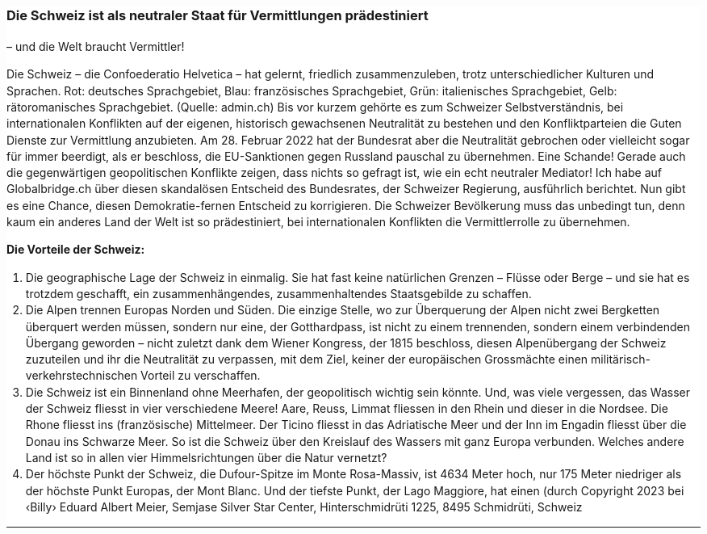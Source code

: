 
### Die Schweiz ist als neutraler Staat für Vermittlungen prädestiniert 
 – und die Welt braucht Vermittler!

Die Schweiz – die Confoederatio Helvetica – hat gelernt, friedlich zusammenzuleben, trotz unterschiedlicher Kulturen
und Sprachen. Rot: deutsches Sprachgebiet, Blau: französisches Sprachgebiet, Grün: italienisches Sprachgebiet, Gelb:
rätoromanisches Sprachgebiet. (Quelle: admin.ch)
Bis vor kurzem gehörte es zum Schweizer Selbstverständnis, bei internationalen Konflikten auf der eigenen, historisch gewachsenen Neutralität zu bestehen und den Konfliktparteien die Guten Dienste zur Vermittlung anzubieten.
Am 28. Februar 2022 hat der Bundesrat aber die Neutralität gebrochen oder vielleicht sogar für immer beerdigt, als
er beschloss, die EU-Sanktionen gegen Russland pauschal zu übernehmen. Eine Schande! Gerade auch die gegenwärtigen geopolitischen Konflikte zeigen, dass nichts so gefragt ist, wie ein echt neutraler Mediator!
Ich habe auf Globalbridge.ch über diesen skandalösen Entscheid des Bundesrates, der Schweizer Regierung, ausführlich berichtet. Nun gibt es eine Chance, diesen Demokratie-fernen Entscheid zu korrigieren. Die Schweizer Bevölkerung muss das unbedingt tun, denn kaum ein anderes Land der Welt ist so prädestiniert, bei internationalen Konflikten die Vermittlerrolle zu übernehmen.

**Die Vorteile der Schweiz:**

1. Die geographische Lage der Schweiz in einmalig. Sie hat fast keine natürlichen Grenzen – Flüsse oder Berge – und
sie hat es trotzdem geschafft, ein zusammenhängendes, zusammenhaltendes Staatsgebilde zu schaffen.
2. Die Alpen trennen Europas Norden und Süden. Die einzige Stelle, wo zur Überquerung der Alpen nicht zwei Bergketten überquert werden müssen, sondern nur eine, der Gotthardpass, ist nicht zu einem trennenden, sondern einem
verbindenden Übergang geworden – nicht zuletzt dank dem Wiener Kongress, der 1815 beschloss, diesen Alpenübergang der Schweiz zuzuteilen und ihr die Neutralität zu verpassen, mit dem Ziel, keiner der europäischen Grossmächte
einen militärisch-verkehrstechnischen Vorteil zu verschaffen.
3. Die Schweiz ist ein Binnenland ohne Meerhafen, der geopolitisch wichtig sein könnte. Und, was viele vergessen, das
Wasser der Schweiz fliesst in vier verschiedene Meere! Aare, Reuss, Limmat fliessen in den Rhein und dieser in die
Nordsee. Die Rhone fliesst ins (französische) Mittelmeer. Der Ticino fliesst in das Adriatische Meer und der Inn im
Engadin fliesst über die Donau ins Schwarze Meer. So ist die Schweiz über den Kreislauf des Wassers mit ganz Europa
verbunden. Welches andere Land ist so in allen vier Himmelsrichtungen über die Natur vernetzt?
4. Der höchste Punkt der Schweiz, die Dufour-Spitze im Monte Rosa-Massiv, ist 4634 Meter hoch, nur 175 Meter niedriger als der höchste Punkt Europas, der Mont Blanc. Und der tiefste Punkt, der Lago Maggiore, hat einen (durch
Copyright 2023 bei ‹Billy› Eduard Albert Meier, Semjase Silver Star Center, Hinterschmidrüti 1225, 8495 Schmidrüti, Schweiz


-----
